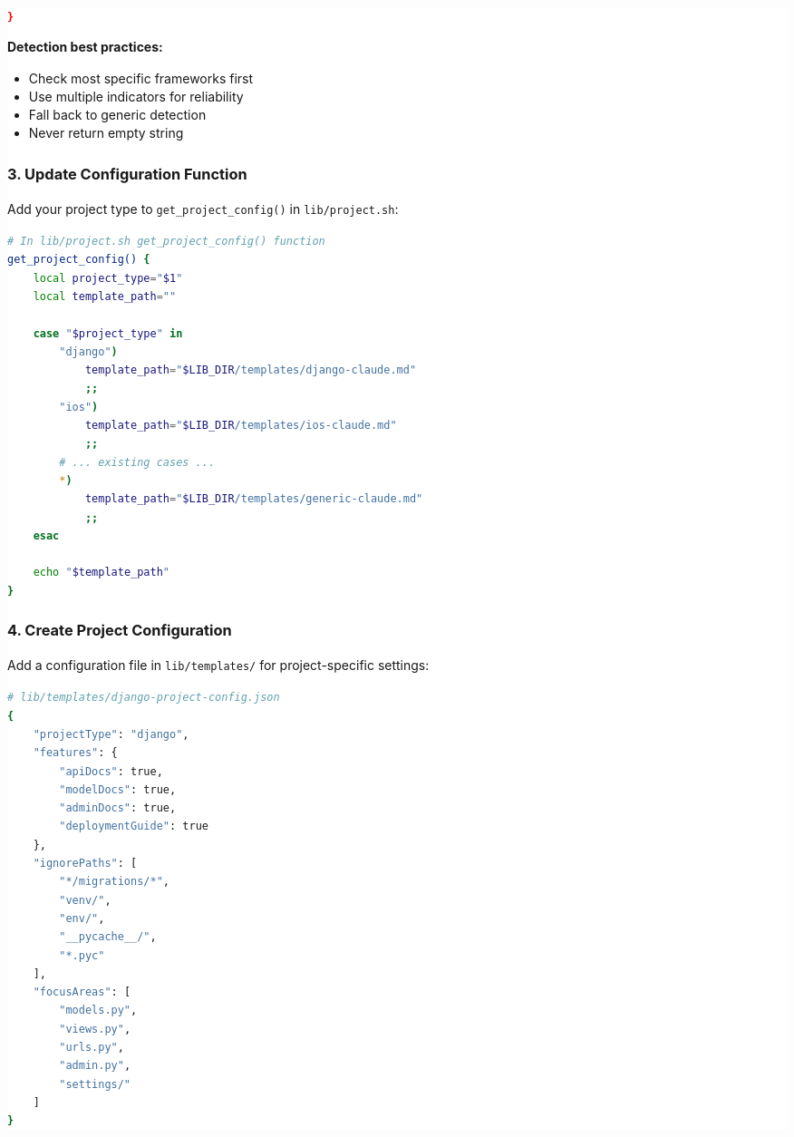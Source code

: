 ```bash
}
```

**Detection best practices:**
- Check most specific frameworks first
- Use multiple indicators for reliability
- Fall back to generic detection
- Never return empty string

### 3. Update Configuration Function

Add your project type to `get_project_config()` in `lib/project.sh`:

```bash
# In lib/project.sh get_project_config() function
get_project_config() {
    local project_type="$1"
    local template_path=""
    
    case "$project_type" in
        "django")
            template_path="$LIB_DIR/templates/django-claude.md"
            ;;
        "ios")
            template_path="$LIB_DIR/templates/ios-claude.md"
            ;;
        # ... existing cases ...
        *)
            template_path="$LIB_DIR/templates/generic-claude.md"
            ;;
    esac
    
    echo "$template_path"
}
```

### 4. Create Project Configuration

Add a configuration file in `lib/templates/` for project-specific settings:

```bash
# lib/templates/django-project-config.json
{
    "projectType": "django",
    "features": {
        "apiDocs": true,
        "modelDocs": true,  
        "adminDocs": true,
        "deploymentGuide": true
    },
    "ignorePaths": [
        "*/migrations/*",
        "venv/",
        "env/",
        "__pycache__/",
        "*.pyc"
    ],
    "focusAreas": [
        "models.py",
        "views.py", 
        "urls.py",
        "admin.py",
        "settings/"
    ]
}
```